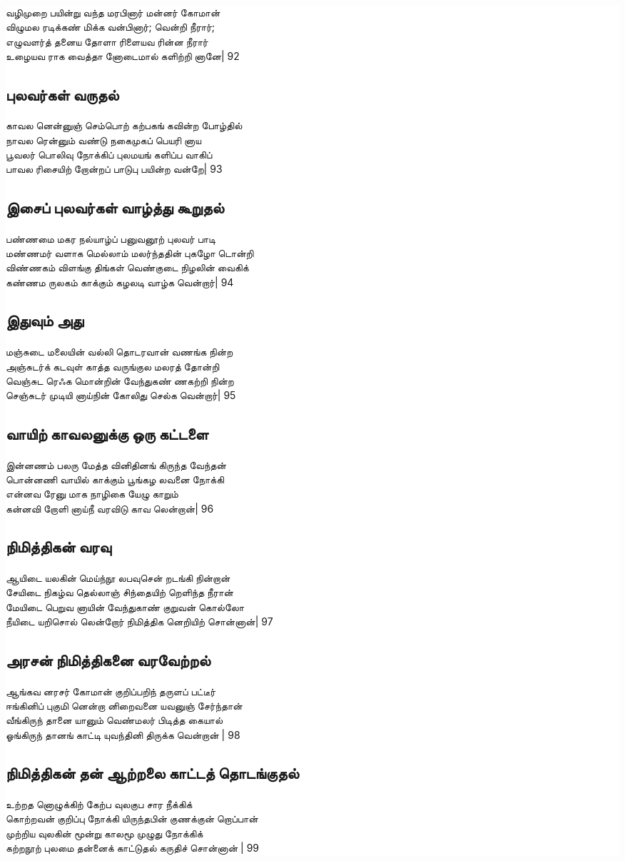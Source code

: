 வழிமுறை பயின்று வந்த மரபினார் மன்னர் கோமான்  
விழுமல ரடிக்கண் மிக்க வன்பினார்; வென்றி நீரார்;  
எழுவளர்த் தனைய தோளா ரிளையவ ரின்ன நீரார்  
உழையவ ராக வைத்தா னோடைமால் களிற்றி னானே|  92  

## புலவர்கள் வருதல்

காவல னென்னுஞ் செம்பொற் கற்பகங் கவின்ற போழ்தில்  
நாவல ரென்னும் வண்டு நகைமுகப் பெயரி னாய  
பூவலர் பொலிவு நோக்கிப் புலமயங் களிப்ப வாகிப்  
பாவல ரிசையிற் றோன்றப் பாடுபு பயின்ற வன்றே|  93  

## இசைப் புலவர்கள் வாழ்த்து கூறுதல்

பண்ணமை மகர நல்யாழ்ப் பனுவனூற் புலவர் பாடி  
மண்ணமர் வளாக மெல்லாம் மலர்ந்ததின் புகழோ டொன்றி  
விண்ணகம் விளங்கு திங்கள் வெண்குடை நிழலின் வைகிக்  
கண்ணம ருலகம் காக்கும் கழலடி வாழ்க வென்றார்|  94  

## இதுவும் அது

மஞ்சுடை மலையின் வல்லி தொடரவான் வணங்க நின்ற  
அஞ்சுடர்க் கடவுள் காத்த வருங்குல மலரத் தோன்றி  
வெஞ்சுட ரெஃக மொன்றின் வேந்துகண் ணகற்றி நின்ற  
செஞ்சுடர் முடியி னாய்நின் கோலிது செல்க வென்றார்|  95  

## வாயிற் காவலனுக்கு ஒரு கட்டளை

இன்னணம் பலரு மேத்த வினிதினங் கிருந்த வேந்தன்  
பொன்னணி வாயில் காக்கும் பூங்கழ லவனை நோக்கி  
என்னவ ரேனு மாக நாழிகை யேழு காறும்  
கன்னவி றோளி னாய்நீ வரவிடு காவ லென்றான்|  96  

## நிமித்திகன் வரவு

ஆயிடை யலகின் மெய்ந்நூ லபவுசென் றடங்கி நின்றான்  
சேயிடை நிகழ்வ தெல்லாஞ் சிந்தையிற் றெளிந்த நீரான்  
மேயிடை பெறுவ னாயின் வேந்துகாண் குறுவன் கொல்லோ  
நீயிடை யறிசொல் லென்றோர் நிமித்திக னெறியிற் சொன்னான்|  97  

## அரசன் நிமித்திகனை வரவேற்றல்

ஆங்கவ னரசர் கோமான் குறிப்பறிந் தருளப் பட்டீர்  
ஈங்கினிப் புகுமி னென்றா னிறைவனை யவனுஞ் சேர்ந்தான்  
வீங்கிருந் தானை யானும் வெண்மலர் பிடித்த கையால்  
ஓங்கிருந் தானங் காட்டி யுவந்தினி திருக்க வென்றான் |  98  

## நிமித்திகன் தன் ஆற்றலை காட்டத் தொடங்குதல்

உற்றத னொழுக்கிற் கேற்ப வுலகுப சார நீக்கிக்  
கொற்றவன் குறிப்பு நோக்கி யிருந்தபின் குணக்குன் றொப்பான்  
முற்றிய வுலகின் மூன்று காலமூ முழுது நோக்கிக்  
கற்றநூற் புலமை தன்னைக் காட்டுதல் கருதிச் சொன்னான் |  99  
